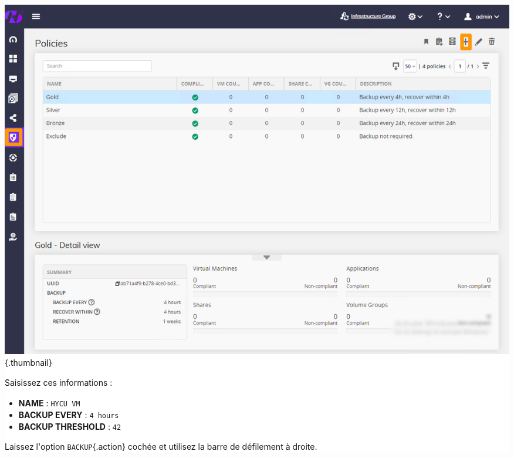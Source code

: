 ![Create Policy ](images/09-createpolicy01.png){.thumbnail}

Saisissez ces informations :

- **NAME** : `HYCU VM`
- **BACKUP EVERY** : `4 hours`
- **BACKUP THRESHOLD** : `42`

Laissez l'option `BACKUP`{.action} cochée et utilisez la barre de défilement à droite.
